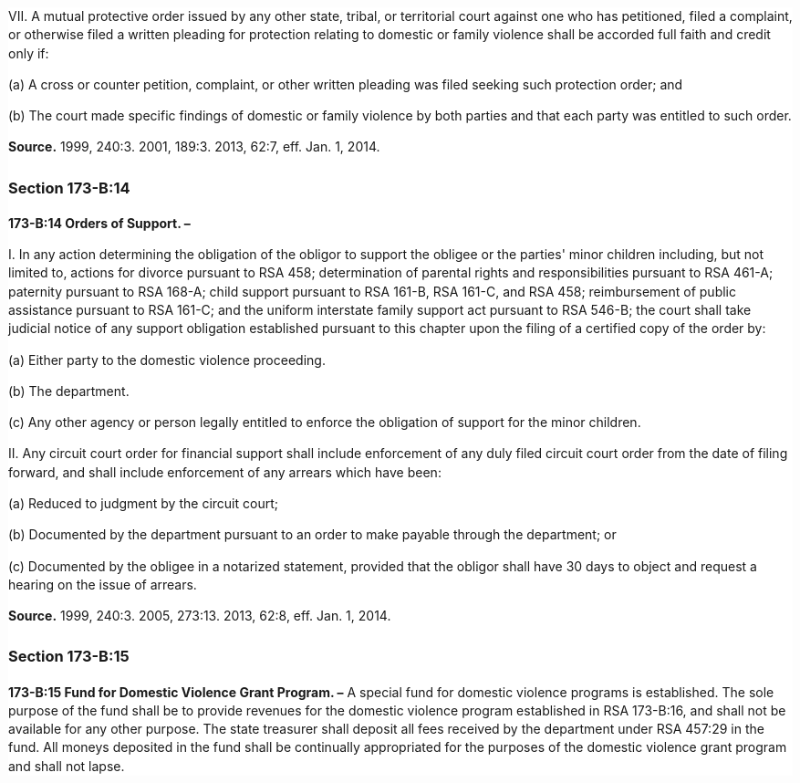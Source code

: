  VII. A mutual protective order issued by any other state, tribal, or
territorial court against one who has petitioned, filed a complaint, or
otherwise filed a written pleading for protection relating to domestic
or family violence shall be accorded full faith and credit only if:
                                             
 (a) A cross or counter petition, complaint, or other written
pleading was filed seeking such protection order; and
                                             
 (b) The court made specific findings of domestic or family
violence by both parties and that each party was entitled to such order.

**Source.** 1999, 240:3. 2001, 189:3. 2013, 62:7, eff. Jan. 1, 2014.

### Section 173-B:14

 **173-B:14 Orders of Support. –**
                                             
 I. In any action determining the obligation of the obligor to
support the obligee or the parties' minor children including, but not
limited to, actions for divorce pursuant to RSA 458; determination of
parental rights and responsibilities pursuant to RSA 461-A; paternity
pursuant to RSA 168-A; child support pursuant to RSA 161-B, RSA 161-C,
and RSA 458; reimbursement of public assistance pursuant to RSA 161-C;
and the uniform interstate family support act pursuant to RSA 546-B; the
court shall take judicial notice of any support obligation established
pursuant to this chapter upon the filing of a certified copy of the
order by:
                                             
 (a) Either party to the domestic violence proceeding.
                                             
 (b) The department.
                                             
 (c) Any other agency or person legally entitled to enforce the
obligation of support for the minor children.
                                             
 II. Any circuit court order for financial support shall include
enforcement of any duly filed circuit court order from the date of
filing forward, and shall include enforcement of any arrears which have
been:
                                             
 (a) Reduced to judgment by the circuit court;
                                             
 (b) Documented by the department pursuant to an order to make
payable through the department; or
                                             
 (c) Documented by the obligee in a notarized statement, provided
that the obligor shall have 30 days to object and request a hearing on
the issue of arrears.

**Source.** 1999, 240:3. 2005, 273:13. 2013, 62:8, eff. Jan. 1, 2014.

### Section 173-B:15

 **173-B:15 Fund for Domestic Violence Grant Program. –** A special
fund for domestic violence programs is established. The sole purpose of
the fund shall be to provide revenues for the domestic violence program
established in RSA 173-B:16, and shall not be available for any other
purpose. The state treasurer shall deposit all fees received by the
department under RSA 457:29 in the fund. All moneys deposited in the
fund shall be continually appropriated for the purposes of the domestic
violence grant program and shall not lapse.
